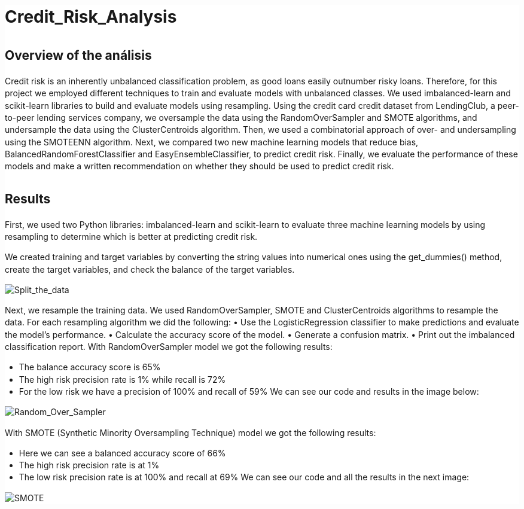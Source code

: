 # Credit_Risk_Analysis

## Overview of the análisis

Credit risk is an inherently unbalanced classification problem, as good loans easily outnumber risky loans. Therefore, for this project we employed different techniques to train and evaluate models with unbalanced classes. We used  imbalanced-learn and scikit-learn libraries to build and evaluate models using resampling.
Using the credit card credit dataset from LendingClub, a peer-to-peer lending services company, we oversample the data using the RandomOverSampler and SMOTE algorithms, and undersample the data using the ClusterCentroids algorithm. 
Then, we used a combinatorial approach of over- and undersampling using the SMOTEENN algorithm. Next, we compared two new machine learning models that reduce bias, BalancedRandomForestClassifier and EasyEnsembleClassifier, to predict credit risk. 
Finally, we evaluate the performance of these models and make a written recommendation on whether they should be used to predict credit risk.


## Results

First, we used two Python libraries: imbalanced-learn and scikit-learn to evaluate three machine learning models by using resampling to determine which is better at predicting credit risk.

We created training and target variables by converting the string values into numerical ones using the get_dummies() method, create the target variables, and check the balance of the target variables.

<img width="402" alt="Split_the_data" src="https://user-images.githubusercontent.com/113747210/220795908-6e0da6cf-5a6c-4dcc-9221-cacd4338271b.png">

Next, we resample the training data. We used RandomOverSampler, SMOTE and ClusterCentroids algorithms to resample the data. For each resampling algorithm we did the following:
•	Use the LogisticRegression classifier to make predictions and evaluate the model’s performance.
•	Calculate the accuracy score of the model.
•	Generate a confusion matrix.
•	Print out the imbalanced classification report.
With RandomOverSampler model we got the following results:
-	The balance accuracy score is 65%
-	The high risk precision rate is 1% while recall is 72%
-	For the low risk we have a precision of 100% and recall of 59%
We can see our code and results in the image below:

<img width="437" alt="Random_Over_Sampler" src="https://user-images.githubusercontent.com/113747210/220796152-8c34ce59-87f2-4df9-9a12-20a2896907fc.png">

With SMOTE (Synthetic Minority Oversampling Technique) model we got the following results:
-	Here we can see a balanced accuracy score of 66%
-	The high risk precision rate is at 1%
-	The low risk precision rate is at 100% and recall at 69%
We can see our code and all the results in the next image:

<img width="438" alt="SMOTE" src="https://user-images.githubusercontent.com/113747210/220796196-884c09f2-244e-43b6-8df4-6798770e64ea.png">
